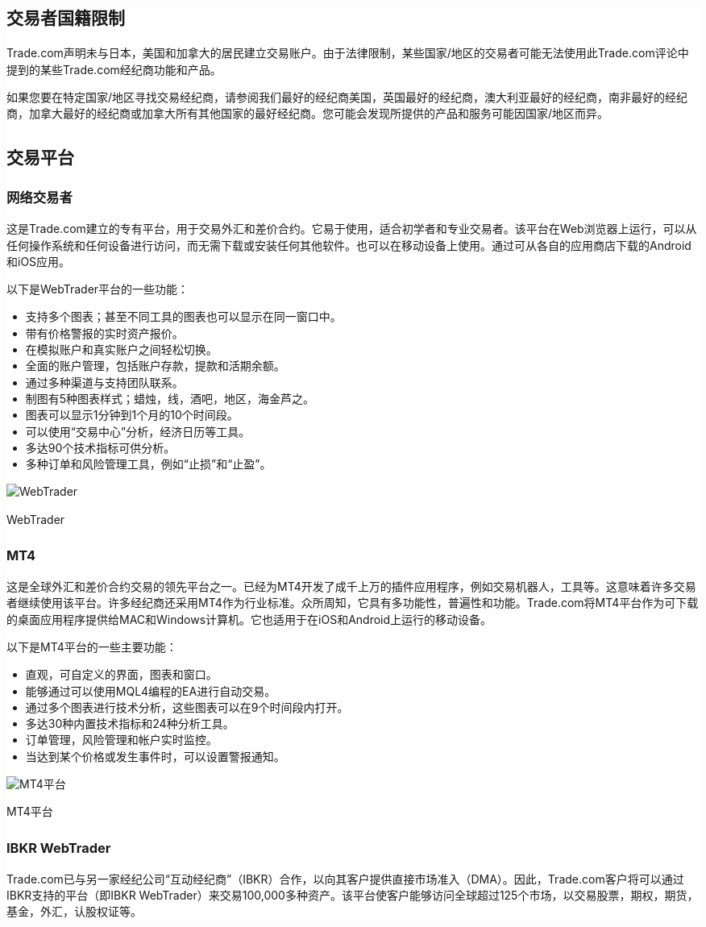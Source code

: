## 交易者国籍限制

Trade.com声明未与日本，美国和加拿大的居民建立交易账户。由于法律限制，某些国家/地区的交易者可能无法使用此Trade.com评论中提到的某些Trade.com经纪商功能和产品。

如果您要在特定国家/地区寻找交易经纪商，请参阅我们最好的经纪商美国，英国最好的经纪商，澳大利亚最好的经纪商，南非最好的经纪商，加拿大最好的经纪商或加拿大所有其他国家的最好经纪商。您可能会发现所提供的产品和服务可能因国家/地区而异。

## 交易平台

### 网络交易者

这是Trade.com建立的专有平台，用于交易外汇和差价合约。它易于使用，适合初学者和专业交易者。该平台在Web浏览器上运行，可以从任何操作系统和任何设备进行访问，而无需下载或安装任何其他软件。也可以在移动设备上使用。通过可从各自的应用商店下载的Android和iOS应用。

以下是WebTrader平台的一些功能：

- 支持多个图表；甚至不同工具的图表也可以显示在同一窗口中。
- 带有价格警报的实时资产报价。
- 在模拟账户和真实账户之间轻松切换。
- 全面的账户管理，包括账户存款，提款和活期余额。
- 通过多种渠道与支持团队联系。
- 制图有5种图表样式；蜡烛，线，酒吧，地区，海金芦之。
- 图表可以显示1分钟到1个月的10个时间段。
- 可以使用“交易中心”分析，经济日历等工具。
- 多达90个技术指标可供分析。
- 多种订单和风险管理工具，例如“止损”和“止盈”。

![WebTrader](https://cdn.fendou.la/funstoutiao/2020/11/Trade.com-Review-WebTrader.png "WebTrader")

WebTrader

### MT4

这是全球外汇和差价合约交易的领先平台之一。已经为MT4开发了成千上万的插件应用程序，例如交易机器人，工具等。这意味着许多交易者继续使用该平台。许多经纪商还采用MT4作为行业标准。众所周知，它具有多功能性，普遍性和功能。Trade.com将MT4平台作为可下载的桌面应用程序提供给MAC和Windows计算机。它也适用于在iOS和Android上运行的移动设备。

以下是MT4平台的一些主要功能：

- 直观，可自定义的界面，图表和窗口。
- 能够通过可以使用MQL4编程的EA进行自动交易。
- 通过多个图表进行技术分析，这些图表可以在9个时间段内打开。
- 多达30种内置技术指标和24种分析工具。
- 订单管理，风险管理和帐户实时监控。
- 当达到某个价格或发生事件时，可以设置警报通知。

![MT4平台](https://cdn.fendou.la/funstoutiao/2020/11/Trade.com-Review-MT4-Platform.png "MT4平台")

MT4平台

### IBKR WebTrader

Trade.com已与另一家经纪公司“互动经纪商”（IBKR）合作，以向其客户提供直接市场准入（DMA）。因此，Trade.com客户将可以通过IBKR支持的平台（即IBKR WebTrader）来交易100,000多种资产。该平台使客户能够访问全球超过125个市场，以交易股票，期权，期货，基金，外汇，认股权证等。
